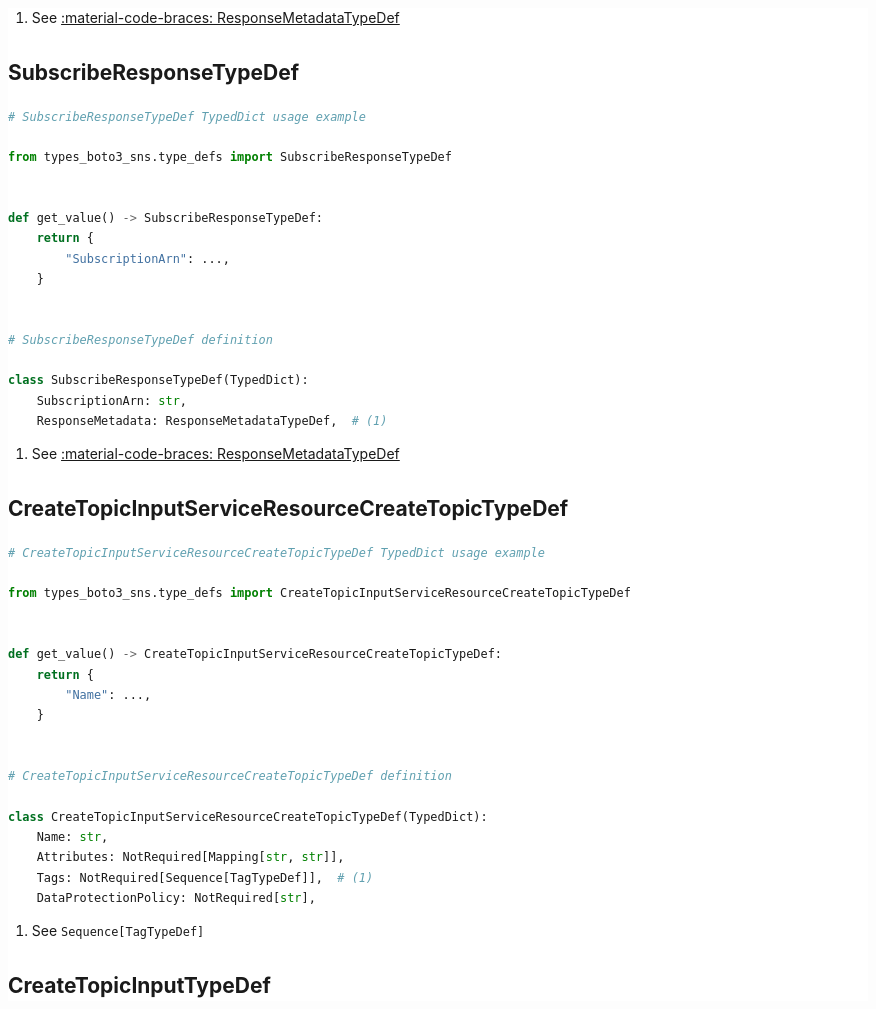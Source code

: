 ```python
```

1. See [:material-code-braces: ResponseMetadataTypeDef](./type_defs.md#responsemetadatatypedef)

## SubscribeResponseTypeDef

```python
# SubscribeResponseTypeDef TypedDict usage example

from types_boto3_sns.type_defs import SubscribeResponseTypeDef


def get_value() -> SubscribeResponseTypeDef:
    return {
        "SubscriptionArn": ...,
    }


# SubscribeResponseTypeDef definition

class SubscribeResponseTypeDef(TypedDict):
    SubscriptionArn: str,
    ResponseMetadata: ResponseMetadataTypeDef,  # (1)
```

1. See [:material-code-braces: ResponseMetadataTypeDef](./type_defs.md#responsemetadatatypedef)

## CreateTopicInputServiceResourceCreateTopicTypeDef

```python
# CreateTopicInputServiceResourceCreateTopicTypeDef TypedDict usage example

from types_boto3_sns.type_defs import CreateTopicInputServiceResourceCreateTopicTypeDef


def get_value() -> CreateTopicInputServiceResourceCreateTopicTypeDef:
    return {
        "Name": ...,
    }


# CreateTopicInputServiceResourceCreateTopicTypeDef definition

class CreateTopicInputServiceResourceCreateTopicTypeDef(TypedDict):
    Name: str,
    Attributes: NotRequired[Mapping[str, str]],
    Tags: NotRequired[Sequence[TagTypeDef]],  # (1)
    DataProtectionPolicy: NotRequired[str],
```

1. See `Sequence[TagTypeDef]`

## CreateTopicInputTypeDef
